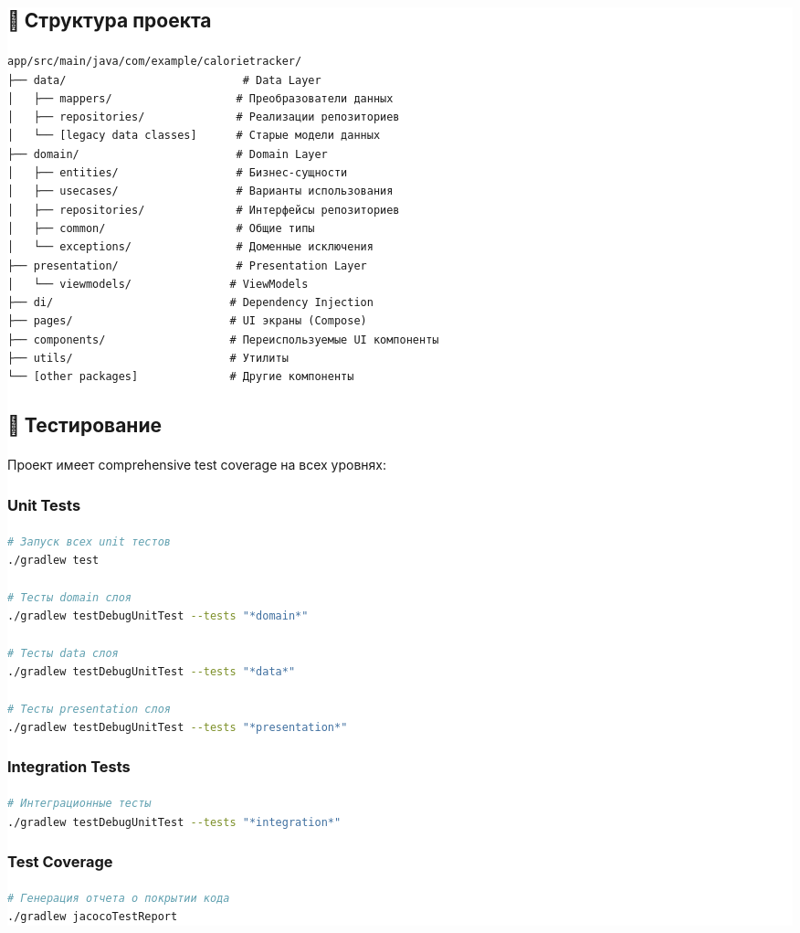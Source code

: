 ## 📁 Структура проекта

```
app/src/main/java/com/example/calorietracker/
├── data/                           # Data Layer
│   ├── mappers/                   # Преобразователи данных
│   ├── repositories/              # Реализации репозиториев
│   └── [legacy data classes]      # Старые модели данных
├── domain/                        # Domain Layer
│   ├── entities/                  # Бизнес-сущности
│   ├── usecases/                  # Варианты использования
│   ├── repositories/              # Интерфейсы репозиториев
│   ├── common/                    # Общие типы
│   └── exceptions/                # Доменные исключения
├── presentation/                  # Presentation Layer
│   └── viewmodels/               # ViewModels
├── di/                           # Dependency Injection
├── pages/                        # UI экраны (Compose)
├── components/                   # Переиспользуемые UI компоненты
├── utils/                        # Утилиты
└── [other packages]              # Другие компоненты
```

## 🧪 Тестирование

Проект имеет comprehensive test coverage на всех уровнях:

### Unit Tests
```bash
# Запуск всех unit тестов
./gradlew test

# Тесты domain слоя
./gradlew testDebugUnitTest --tests "*domain*"

# Тесты data слоя  
./gradlew testDebugUnitTest --tests "*data*"

# Тесты presentation слоя
./gradlew testDebugUnitTest --tests "*presentation*"
```

### Integration Tests
```bash
# Интеграционные тесты
./gradlew testDebugUnitTest --tests "*integration*"
```

### Test Coverage
```bash
# Генерация отчета о покрытии кода
./gradlew jacocoTestReport
```
